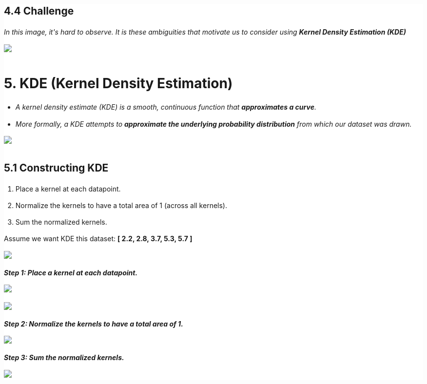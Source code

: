 
## 4.4 Challenge
*In this image, it's hard to observe. It is these ambiguities that motivate us to consider using **Kernel Density Estimation (KDE)***

![](https://ds100.org/course-notes/visualization_1/visualization_1_files/figure-html/cell-23-output-1.png)




# 5. KDE (Kernel Density Estimation)

- *A kernel density estimate (KDE) is a smooth, continuous function that **approximates a curve**.*

- *More formally, a KDE attempts to **approximate the underlying probability distribution** from which our dataset was drawn.*

![ ](https://ds100.org/course-notes/visualization_2/visualization_2_files/figure-html/cell-3-output-2.png)



## 5.1 Constructing KDE
1. Place a kernel at each datapoint.

1. Normalize the kernels to have a total area of 1 (across all kernels).
1. Sum the normalized kernels.



Assume we want KDE this dataset: **[ 2.2, 2.8, 3.7, 5.3, 5.7 ]**


![](https://ds100.org/course-notes/visualization_2/visualization_2_files/figure-html/cell-4-output-1.png)






***Step 1: Place a kernel at each datapoint.***


![](https://ds100.org/course-notes/visualization_2/visualization_2_files/figure-html/cell-6-output-1.png)


![](https://ds100.org/course-notes/visualization_2/visualization_2_files/figure-html/cell-7-output-1.png)



***Step 2: Normalize the kernels to have a total area of 1.***

![](https://ds100.org/course-notes/visualization_2/visualization_2_files/figure-html/cell-8-output-1.png)



***Step 3: Sum the normalized kernels.***

![](https://ds100.org/course-notes/visualization_2/visualization_2_files/figure-html/cell-9-output-1.png)

